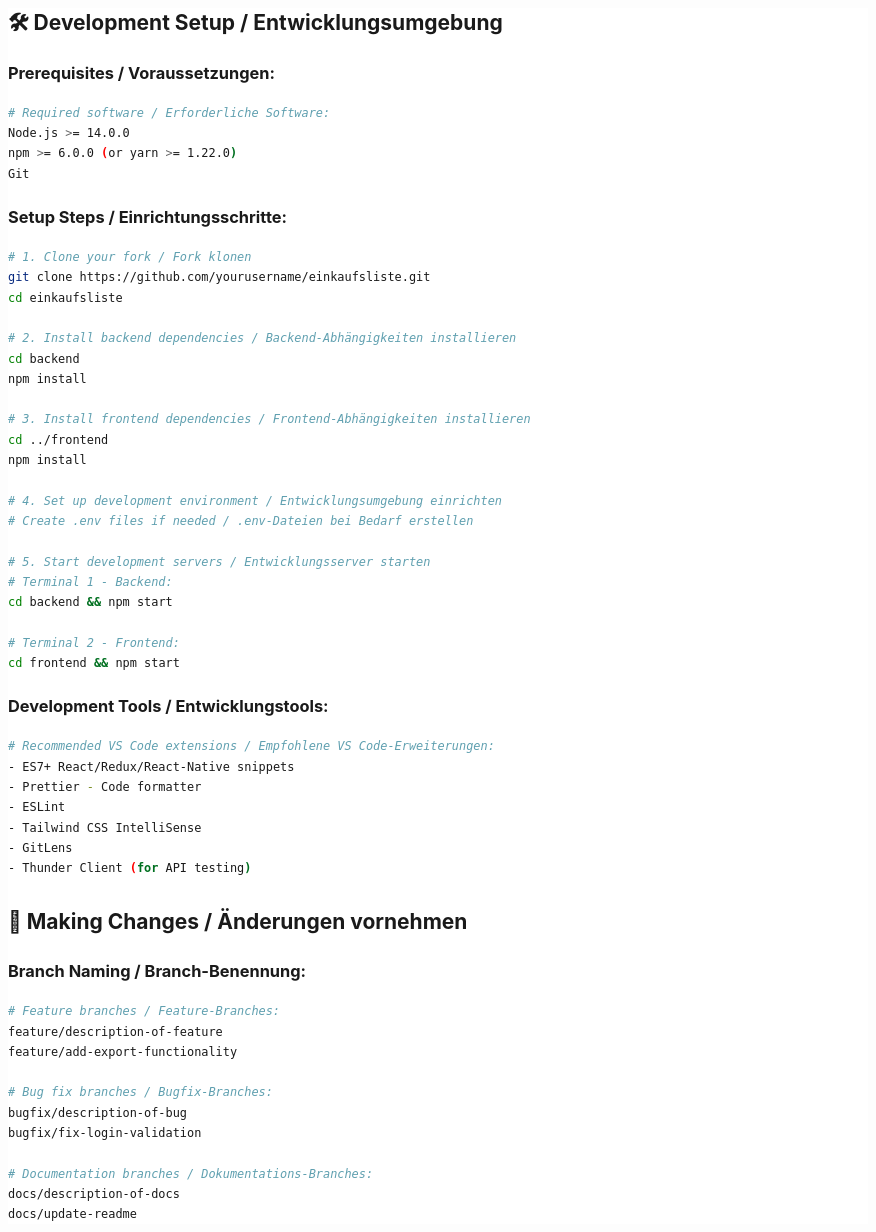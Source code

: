 ## 🛠️ Development Setup / Entwicklungsumgebung

### Prerequisites / Voraussetzungen:
```bash
# Required software / Erforderliche Software:
Node.js >= 14.0.0
npm >= 6.0.0 (or yarn >= 1.22.0)
Git
```

### Setup Steps / Einrichtungsschritte:
```bash
# 1. Clone your fork / Fork klonen
git clone https://github.com/yourusername/einkaufsliste.git
cd einkaufsliste

# 2. Install backend dependencies / Backend-Abhängigkeiten installieren
cd backend
npm install

# 3. Install frontend dependencies / Frontend-Abhängigkeiten installieren
cd ../frontend
npm install

# 4. Set up development environment / Entwicklungsumgebung einrichten
# Create .env files if needed / .env-Dateien bei Bedarf erstellen

# 5. Start development servers / Entwicklungsserver starten
# Terminal 1 - Backend:
cd backend && npm start

# Terminal 2 - Frontend:
cd frontend && npm start
```

### Development Tools / Entwicklungstools:
```bash
# Recommended VS Code extensions / Empfohlene VS Code-Erweiterungen:
- ES7+ React/Redux/React-Native snippets
- Prettier - Code formatter
- ESLint
- Tailwind CSS IntelliSense
- GitLens
- Thunder Client (for API testing)
```

## 🔄 Making Changes / Änderungen vornehmen

### Branch Naming / Branch-Benennung:
```bash
# Feature branches / Feature-Branches:
feature/description-of-feature
feature/add-export-functionality

# Bug fix branches / Bugfix-Branches:
bugfix/description-of-bug
bugfix/fix-login-validation

# Documentation branches / Dokumentations-Branches:
docs/description-of-docs
docs/update-readme
```
